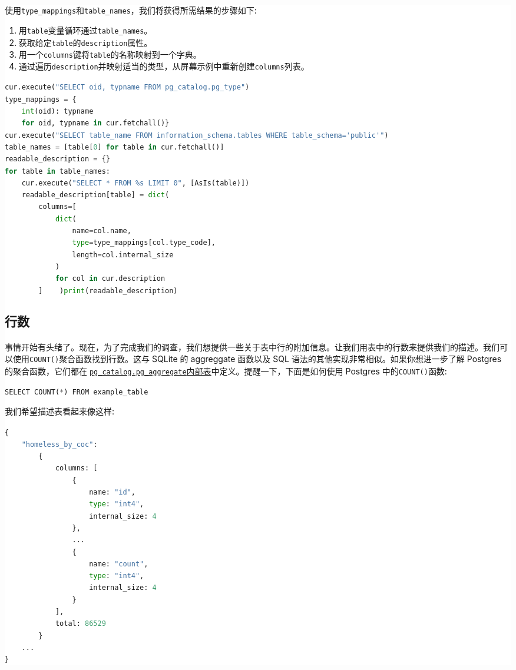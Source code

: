 使用`type_mappings`和`table_names`，我们将获得所需结果的步骤如下:

1.  用`table`变量循环通过`table_names`。
2.  获取给定`table`的`description`属性。
3.  用一个`columns`键将`table`的名称映射到一个字典。
4.  通过遍历`description`并映射适当的类型，从屏幕示例中重新创建`columns`列表。

```py
cur.execute("SELECT oid, typname FROM pg_catalog.pg_type")
type_mappings = {
    int(oid): typname
    for oid, typname in cur.fetchall()}
cur.execute("SELECT table_name FROM information_schema.tables WHERE table_schema='public'")
table_names = [table[0] for table in cur.fetchall()]
readable_description = {}
for table in table_names:
    cur.execute("SELECT * FROM %s LIMIT 0", [AsIs(table)])
    readable_description[table] = dict(
        columns=[
            dict(
                name=col.name,
                type=type_mappings[col.type_code],
                length=col.internal_size
            )
            for col in cur.description
        ]    )print(readable_description)
```

## 行数

事情开始有头绪了。现在，为了完成我们的调查，我们想提供一些关于表中行的附加信息。让我们用表中的行数来提供我们的描述。我们可以使用`COUNT()`聚合函数找到行数。这与 SQLite 的 aggreggate 函数以及 SQL 语法的其他实现非常相似。如果你想进一步了解 Postgres 的聚合函数，它们都在 [`pg_catalog.pg_aggregate`内部表](https://www.postgresql.org/docs/9.4/static/catalog-pg-aggregate.html)中定义。提醒一下，下面是如何使用 Postgres 中的`COUNT()`函数:

```py
SELECT COUNT(*) FROM example_table
```

我们希望描述表看起来像这样:

```py
{
    "homeless_by_coc":
        {
            columns: [
                {
                    name: "id",
                    type: "int4",
                    internal_size: 4
                },
                ...
                {
                    name: "count",
                    type: "int4",
                    internal_size: 4
                }
            ],
            total: 86529
        }
    ...
}
```
